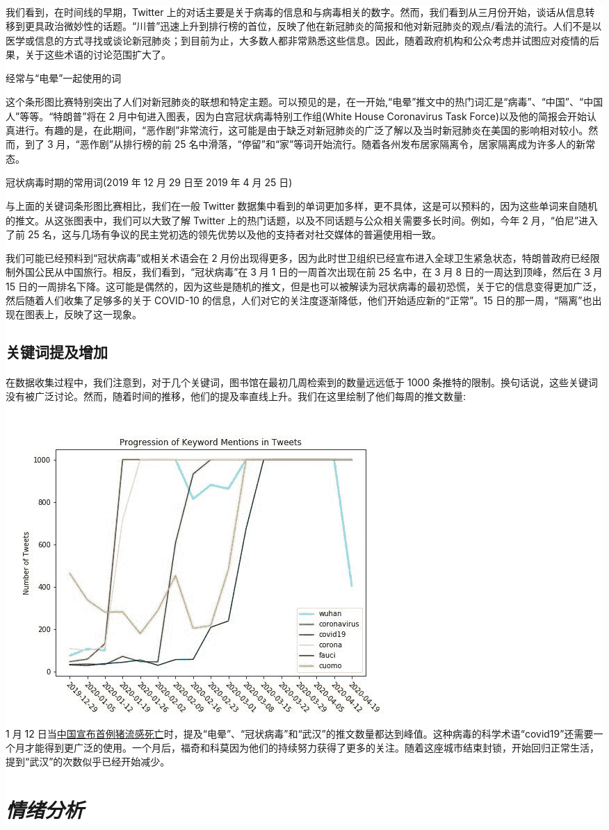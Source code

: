 我们看到，在时间线的早期，Twitter 上的对话主要是关于病毒的信息和与病毒相关的数字。然而，我们看到从三月份开始，谈话从信息转移到更具政治微妙性的话题。“川普”迅速上升到排行榜的首位，反映了他在新冠肺炎的简报和他对新冠肺炎的观点/看法的流行。人们不是以医学或信息的方式寻找或谈论新冠肺炎；到目前为止，大多数人都非常熟悉这些信息。因此，随着政府机构和公众考虑并试图应对疫情的后果，关于这些术语的讨论范围扩大了。

经常与“电晕”一起使用的词

这个条形图比赛特别突出了人们对新冠肺炎的联想和特定主题。可以预见的是，在一开始,“电晕”推文中的热门词汇是“病毒”、“中国”、“中国人”等等。“特朗普”将在 2 月中旬进入图表，因为白宫冠状病毒特别工作组(White House Coronavirus Task Force)以及他的简报会开始认真进行。有趣的是，在此期间，“恶作剧”非常流行，这可能是由于缺乏对新冠肺炎的广泛了解以及当时新冠肺炎在美国的影响相对较小。然而，到了 3 月，“恶作剧”从排行榜的前 25 名中滑落，“停留”和“家”等词开始流行。随着各州发布居家隔离令，居家隔离成为许多人的新常态。

冠状病毒时期的常用词(2019 年 12 月 29 日至 2019 年 4 月 25 日)

与上面的关键词条形图比赛相比，我们在一般 Twitter 数据集中看到的单词更加多样，更不具体，这是可以预料的，因为这些单词来自随机的推文。从这张图表中，我们可以大致了解 Twitter 上的热门话题，以及不同话题与公众相关需要多长时间。例如，今年 2 月，“伯尼”进入了前 25 名，这与几场有争议的民主党初选的领先优势以及他的支持者对社交媒体的普遍使用相一致。

我们可能已经预料到“冠状病毒”或相关术语会在 2 月份出现得更多，因为此时世卫组织已经宣布进入全球卫生紧急状态，特朗普政府已经限制外国公民从中国旅行。相反，我们看到，“冠状病毒”在 3 月 1 日的一周首次出现在前 25 名中，在 3 月 8 日的一周达到顶峰，然后在 3 月 15 日的一周排名下降。这可能是偶然的，因为这些是随机的推文，但是也可以被解读为冠状病毒的最初恐慌，关于它的信息变得更加广泛，然后随着人们收集了足够多的关于 COVID-10 的信息，人们对它的关注度逐渐降低，他们开始适应新的“正常”。15 日的那一周，“隔离”也出现在图表上，反映了这一现象。

## **关键词提及增加**

在数据收集过程中，我们注意到，对于几个关键词，图书馆在最初几周检索到的数量远远低于 1000 条推特的限制。换句话说，这些关键词没有被广泛讨论。然而，随着时间的推移，他们的提及率直线上升。我们在这里绘制了他们每周的推文数量:

![](img/d5092cab89c706132c19b6d3682c70a1.png)

1 月 12 日当[中国宣布首例猪流感死亡](https://www.nytimes.com/2020/01/10/world/asia/china-virus-wuhan-death.html)时，提及“电晕”、“冠状病毒”和“武汉”的推文数量都达到峰值。这种病毒的科学术语“covid19”还需要一个月才能得到更广泛的使用。一个月后，福奇和科莫因为他们的持续努力获得了更多的关注。随着这座城市结束封锁，开始回归正常生活，提到“武汉”的次数似乎已经开始减少。

# ***情绪分析***
